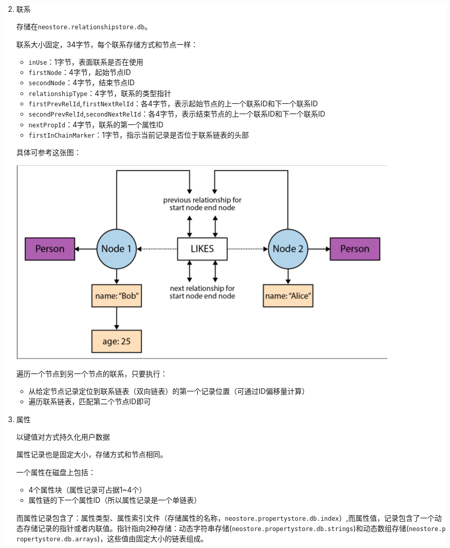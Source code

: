 2. 联系

   存储在`neostore.relationshipstore.db`。

   联系大小固定，34字节，每个联系存储方式和节点一样：

   - `inUse`：1字节，表面联系是否在使用
   - `firstNode`：4字节，起始节点ID
   - `secondNode`：4字节，结束节点ID
   - `relationshipType`：4字节，联系的类型指针
   - `firstPrevRelId`,`firstNextRelId`：各4字节，表示起始节点的上一个联系ID和下一个联系ID
   - `secondPrevRelId`,`secondNextRelId`：各4字节，表示结束节点的上一个联系ID和下一个联系ID
   - `nextPropId`：4字节，联系的第一个属性ID
   - `firstInChainMarker`：1字节，指示当前记录是否位于联系链表的头部

   具体可参考这张图：

   ![img](https://github.com/keys961/keys961.github.io/blob/master/img/2018-06-22/1.png?raw=true)

   遍历一个节点到另一个节点的联系，只要执行：

   - 从给定节点记录定位到联系链表（双向链表）的第一个记录位置（可通过ID偏移量计算）
   - 遍历联系链表，匹配第二个节点ID即可

3. 属性

   以键值对方式持久化用户数据

   属性记录也是固定大小，存储方式和节点相同。

   一个属性在磁盘上包括：

   - 4个属性块（属性记录可占据1~4个）
   - 属性链的下一个属性ID（所以属性记录是一个单链表）

   而属性记录包含了：属性类型、属性索引文件（存储属性的名称，`neostore.propertystore.db.index`）,而属性值，记录包含了一个动态存储记录的指针或者内联值。指针指向2种存储：动态字符串存储(`neostore.propertystore.db.strings`)和动态数组存储(`neostore.propertystore.db.arrays`)，这些值由固定大小的链表组成。
